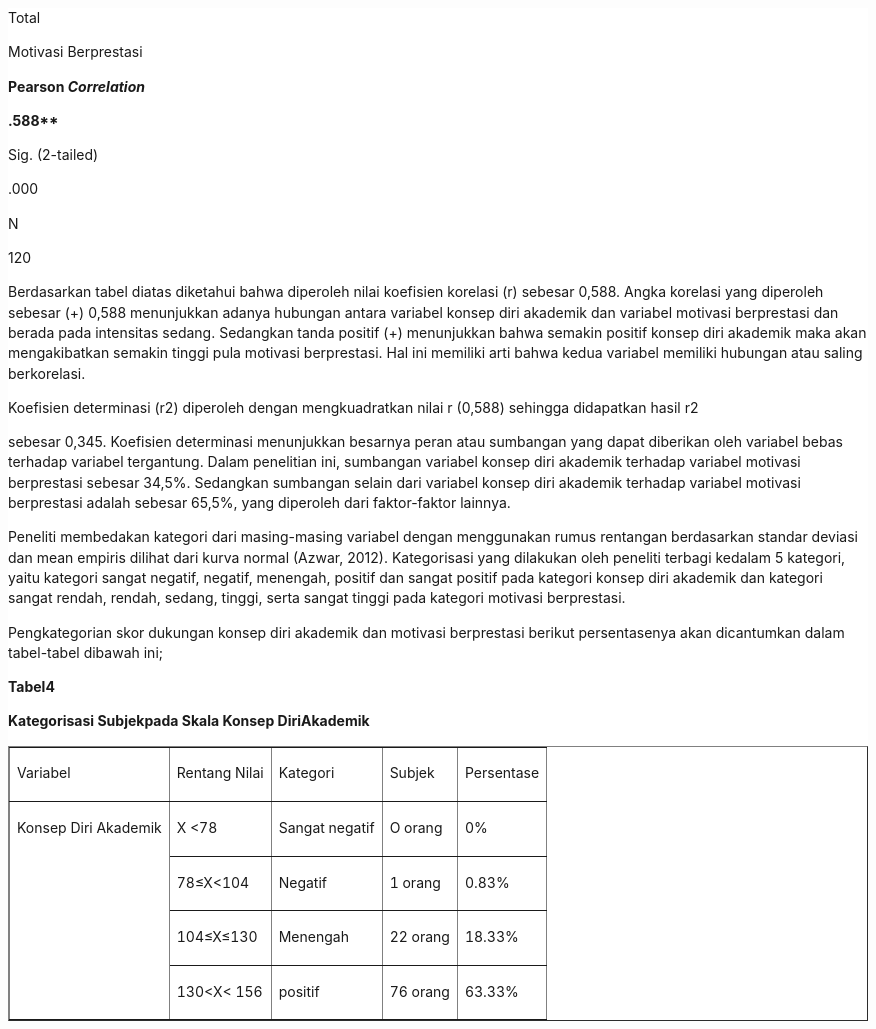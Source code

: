 <p><span class="font2">Total</span></p>
<p><span class="font2">Motivasi Berprestasi</span></p></td><td style="vertical-align:top;">
<p><span class="font1" style="font-weight:bold;">Pearson </span><span class="font1" style="font-weight:bold;font-style:italic;">Correlation</span></p></td><td style="vertical-align:top;">
<p><span class="font1" style="font-weight:bold;">.588**</span></p></td></tr>
<tr><td style="vertical-align:top;">
<p><span class="font2">Sig. (2-tailed)</span></p></td><td style="vertical-align:top;">
<p><span class="font2">.000</span></p></td></tr>
<tr><td style="vertical-align:top;">
<p><span class="font2">N</span></p></td><td style="vertical-align:top;">
<p><span class="font2">120</span></p></td></tr>
</table>
<p><span class="font4">Berdasarkan tabel diatas diketahui bahwa diperoleh nilai koefisien korelasi (r) sebesar 0,588. Angka korelasi yang diperoleh sebesar (+) 0,588 menunjukkan adanya hubungan antara variabel konsep diri akademik dan variabel motivasi berprestasi dan berada pada intensitas sedang. Sedangkan tanda positif (+) menunjukkan bahwa semakin positif konsep diri akademik maka akan mengakibatkan semakin tinggi pula motivasi berprestasi. Hal ini memiliki arti bahwa kedua variabel memiliki hubungan atau saling berkorelasi.</span></p>
<p><span class="font4">Koefisien determinasi (r2) diperoleh dengan mengkuadratkan nilai r (0,588) sehingga didapatkan hasil r2</span></p>
<p><span class="font4">sebesar 0,345. Koefisien determinasi menunjukkan besarnya peran atau sumbangan yang dapat diberikan oleh variabel bebas terhadap variabel tergantung. Dalam penelitian ini, sumbangan variabel konsep diri akademik terhadap variabel motivasi berprestasi sebesar 34,5%. Sedangkan sumbangan selain dari variabel konsep diri akademik terhadap variabel motivasi berprestasi adalah sebesar 65,5%, yang diperoleh dari faktor-faktor lainnya.</span></p>
<p><span class="font4">Peneliti membedakan kategori dari masing-masing variabel dengan menggunakan rumus rentangan berdasarkan standar deviasi dan mean empiris dilihat dari kurva normal (Azwar, 2012). Kategorisasi yang dilakukan oleh peneliti terbagi kedalam 5 kategori, yaitu kategori sangat negatif, negatif, menengah, positif dan sangat positif pada kategori konsep diri akademik dan kategori sangat rendah, rendah, sedang, tinggi, serta sangat tinggi pada kategori motivasi berprestasi.</span></p>
<p><span class="font4">Pengkategorian skor dukungan konsep diri akademik dan motivasi berprestasi berikut persentasenya akan dicantumkan dalam tabel-tabel dibawah ini;</span></p>
<p><span class="font1" style="font-weight:bold;">Tabel4</span></p>
<p><span class="font1" style="font-weight:bold;">Kategorisasi Subjekpada Skala Konsep DiriAkademik</span></p>
<table border="1">
<tr><td style="vertical-align:top;">
<p><span class="font1">Variabel</span></p></td><td style="vertical-align:top;">
<p><span class="font1">Rentang Nilai</span></p></td><td style="vertical-align:top;">
<p><span class="font1">Kategori</span></p></td><td style="vertical-align:top;">
<p><span class="font1">Subjek</span></p></td><td style="vertical-align:top;">
<p><span class="font1">Persentase</span></p></td></tr>
<tr><td rowspan="5" style="vertical-align:top;">
<p><span class="font1">Konsep Diri Akademik</span></p></td><td style="vertical-align:top;">
<p><span class="font1">X &lt;78</span></p></td><td style="vertical-align:top;">
<p><span class="font1">Sangat negatif</span></p></td><td style="vertical-align:top;">
<p><span class="font1">O orang</span></p></td><td style="vertical-align:top;">
<p><span class="font1">0%</span></p></td></tr>
<tr><td style="vertical-align:top;">
<p><span class="font1">78≤X&lt;104</span></p></td><td style="vertical-align:top;">
<p><span class="font1">Negatif</span></p></td><td style="vertical-align:top;">
<p><span class="font1">1 orang</span></p></td><td style="vertical-align:top;">
<p><span class="font1">0.83%</span></p></td></tr>
<tr><td style="vertical-align:top;">
<p><span class="font1">104≤X≤130</span></p></td><td style="vertical-align:top;">
<p><span class="font1">Menengah</span></p></td><td style="vertical-align:top;">
<p><span class="font1">22 orang</span></p></td><td style="vertical-align:top;">
<p><span class="font1">18.33%</span></p></td></tr>
<tr><td style="vertical-align:top;">
<p><span class="font1">130&lt;X&lt; 156</span></p></td><td style="vertical-align:top;">
<p><span class="font1">positif</span></p></td><td style="vertical-align:top;">
<p><span class="font1">76 orang</span></p></td><td style="vertical-align:top;">
<p><span class="font1">63.33%</span></p></td></tr>